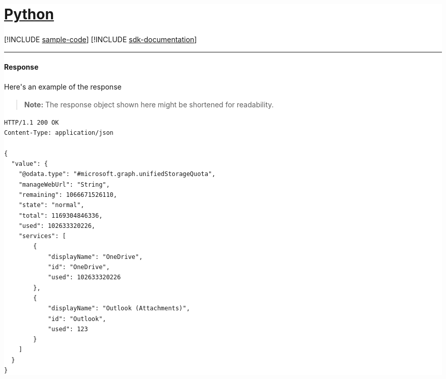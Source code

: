 # [Python](#tab/python)
[!INCLUDE [sample-code](../includes/snippets/python/get-unifiedstoragequotaandservices-python-snippets.md)]
[!INCLUDE [sdk-documentation](../includes/snippets/snippets-sdk-documentation-link.md)]

---


#### Response
Here's an example  of the response
>**Note:** The response object shown here might be shortened for readability.

``` http
HTTP/1.1 200 OK
Content-Type: application/json

{
  "value": {
    "@odata.type": "#microsoft.graph.unifiedStorageQuota",
    "manageWebUrl": "String",
    "remaining": 1066671526110,
    "state": "normal",
    "total": 1169304846336,
    "used": 102633320226,
    "services": [
        {
            "displayName": "OneDrive",
            "id": "OneDrive",
            "used": 102633320226
        },
        {
            "displayName": "Outlook (Attachments)",
            "id": "Outlook",
            "used": 123
        }
    ]
  }
}
```
